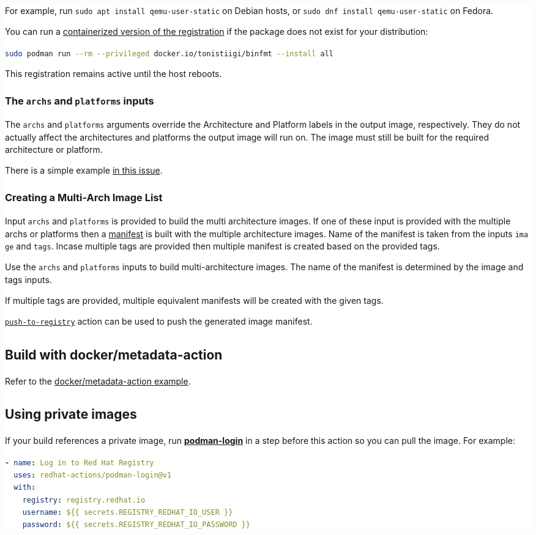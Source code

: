 For example, run `sudo apt install qemu-user-static` on Debian hosts, or `sudo dnf install qemu-user-static` on Fedora.

You can run a [containerized version of the registration](https://hub.docker.com/r/tonistiigi/binfmt) if the package does not exist for your distribution:
```sh
sudo podman run --rm --privileged docker.io/tonistiigi/binfmt --install all
```
This registration remains active until the host reboots.

### The `archs` and `platforms` inputs

The `archs` and `platforms` arguments override the Architecture and Platform labels in the output image, respectively. They do not actually affect the architectures and platforms the output image will run on. The image must still be built for the required architecture or platform.

There is a simple example [in this issue](https://github.com/redhat-actions/buildah-build/issues/60#issuecomment-876552452).

### Creating a Multi-Arch Image List

Input `archs` and `platforms` is provided to build the multi architecture images. If one of these input is provided with the multiple archs or platforms then a [manifest](https://github.com/containers/buildah/blob/main/docs/buildah-manifest.1.md) is built with the multiple architecture images. Name of the manifest is taken from the inputs `image` and `tags`.
Incase multiple tags are provided then multiple manifest is created based on the provided tags.

Use the `archs` and `platforms` inputs to build multi-architecture images. The name of the manifest is determined by the image and tags inputs.

If multiple tags are provided, multiple equivalent manifests will be created with the given tags.

[`push-to-registry`](https://github.com/redhat-actions/push-to-registry) action can be used to push the generated image manifest.

## Build with docker/metadata-action

Refer to the [docker/metadata-action example](./.github/workflows/docker_metadata_action.yml).

## Using private images

If your build references a private image, run [**podman-login**](https://github.com/redhat-actions/podman-login) in a step before this action so you can pull the image.
For example:

```yaml
- name: Log in to Red Hat Registry
  uses: redhat-actions/podman-login@v1
  with:
    registry: registry.redhat.io
    username: ${{ secrets.REGISTRY_REDHAT_IO_USER }}
    password: ${{ secrets.REGISTRY_REDHAT_IO_PASSWORD }}
```
